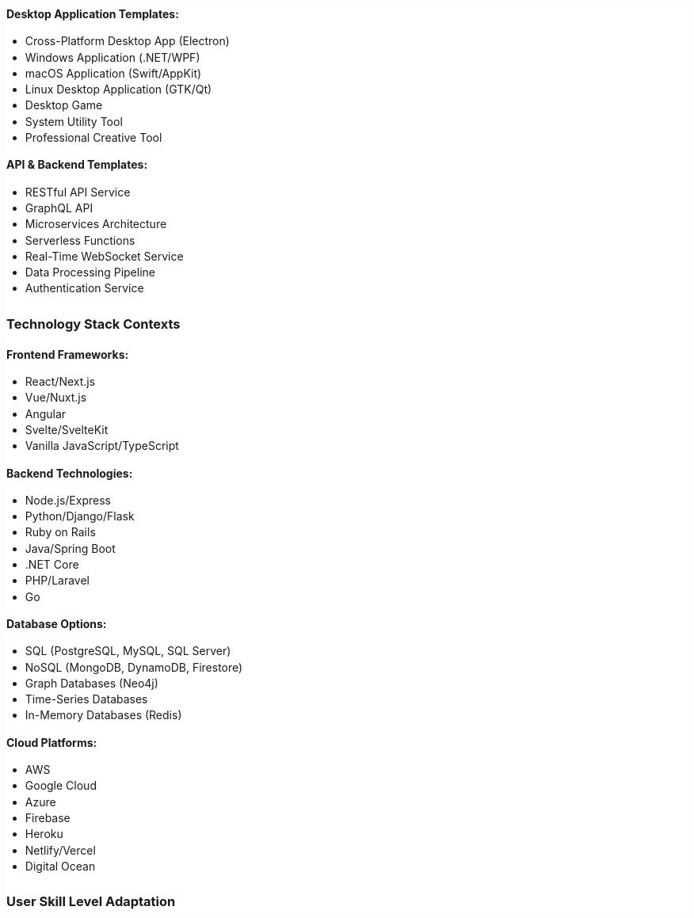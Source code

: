 **Desktop Application Templates:**
- Cross-Platform Desktop App (Electron)
- Windows Application (.NET/WPF)
- macOS Application (Swift/AppKit)
- Linux Desktop Application (GTK/Qt)
- Desktop Game
- System Utility Tool
- Professional Creative Tool

**API & Backend Templates:**
- RESTful API Service
- GraphQL API
- Microservices Architecture
- Serverless Functions
- Real-Time WebSocket Service
- Data Processing Pipeline
- Authentication Service

### Technology Stack Contexts

**Frontend Frameworks:**
- React/Next.js
- Vue/Nuxt.js
- Angular
- Svelte/SvelteKit
- Vanilla JavaScript/TypeScript

**Backend Technologies:**
- Node.js/Express
- Python/Django/Flask
- Ruby on Rails
- Java/Spring Boot
- .NET Core
- PHP/Laravel
- Go

**Database Options:**
- SQL (PostgreSQL, MySQL, SQL Server)
- NoSQL (MongoDB, DynamoDB, Firestore)
- Graph Databases (Neo4j)
- Time-Series Databases
- In-Memory Databases (Redis)

**Cloud Platforms:**
- AWS
- Google Cloud
- Azure
- Firebase
- Heroku
- Netlify/Vercel
- Digital Ocean

### User Skill Level Adaptation
